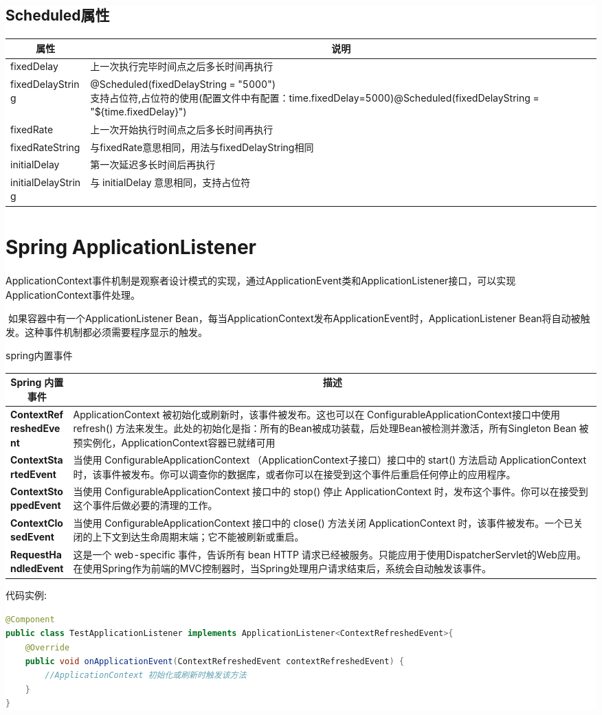 ## Scheduled属性

| 属性               | 说明                                                         |
| ------------------ | ------------------------------------------------------------ |
| fixedDelay         | 上一次执行完毕时间点之后多长时间再执行                       |
| fixedDelayString   | @Scheduled(fixedDelayString = "5000")<br />支持占位符,占位符的使用(配置文件中有配置：time.fixedDelay=5000)@Scheduled(fixedDelayString = "${time.fixedDelay}") |
| fixedRate          | 上一次开始执行时间点之后多长时间再执行                       |
| fixedRateString    | 与fixedRate意思相同，用法与fixedDelayString相同              |
| initialDelay       | 第一次延迟多长时间后再执行                                   |
| initialDelayString | 与 initialDelay 意思相同，支持占位符                         |

# Spring ApplicationListener

​	 ApplicationContext事件机制是观察者设计模式的实现，通过ApplicationEvent类和ApplicationListener接口，可以实现ApplicationContext事件处理。

​	 如果容器中有一个ApplicationListener Bean，每当ApplicationContext发布ApplicationEvent时，ApplicationListener Bean将自动被触发。这种事件机制都必须需要程序显示的触发。

spring内置事件

| Spring 内置事件           | 描述                                                         |
| ------------------------- | ------------------------------------------------------------ |
| **ContextRefreshedEvent** | ApplicationContext 被初始化或刷新时，该事件被发布。这也可以在 ConfigurableApplicationContext接口中使用 refresh() 方法来发生。此处的初始化是指：所有的Bean被成功装载，后处理Bean被检测并激活，所有Singleton Bean 被预实例化，ApplicationContext容器已就绪可用 |
| **ContextStartedEvent**   | 当使用 ConfigurableApplicationContext （ApplicationContext子接口）接口中的 start() 方法启动 ApplicationContext 时，该事件被发布。你可以调查你的数据库，或者你可以在接受到这个事件后重启任何停止的应用程序。 |
| **ContextStoppedEvent**   | 当使用 ConfigurableApplicationContext 接口中的 stop() 停止 ApplicationContext 时，发布这个事件。你可以在接受到这个事件后做必要的清理的工作。 |
| **ContextClosedEvent**    | 当使用 ConfigurableApplicationContext 接口中的 close() 方法关闭 ApplicationContext 时，该事件被发布。一个已关闭的上下文到达生命周期末端；它不能被刷新或重启。 |
| **RequestHandledEvent**   | 这是一个 web-specific 事件，告诉所有 bean HTTP 请求已经被服务。只能应用于使用DispatcherServlet的Web应用。在使用Spring作为前端的MVC控制器时，当Spring处理用户请求结束后，系统会自动触发该事件。 |

代码实例:

```java
@Component
public class TestApplicationListener implements ApplicationListener<ContextRefreshedEvent>{
    @Override
    public void onApplicationEvent(ContextRefreshedEvent contextRefreshedEvent) {
        //ApplicationContext 初始化或刷新时触发该方法
    }
}
```



